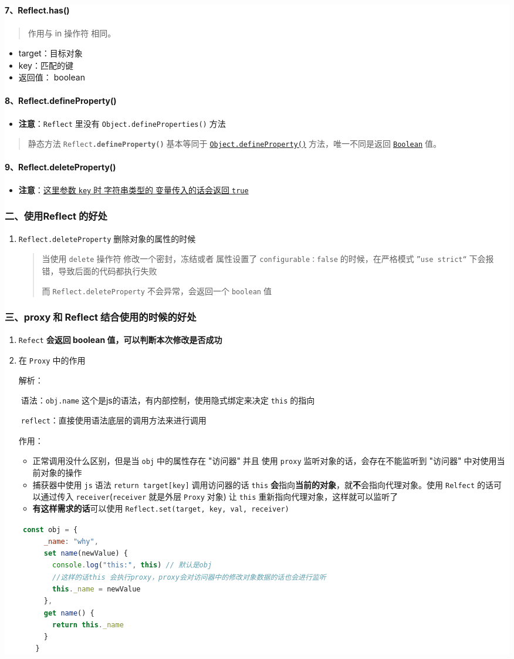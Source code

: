 

#### 7、Reflect.has() 

> 作用与 in 操作符 相同。

- target：目标对象
- key：匹配的键
- 返回值： boolean



#### 8、Reflect.defineProperty()

- **注意**：`Reflect` 里没有 `Object.defineProperties()`  方法

> 静态方法 `Reflect`**`.defineProperty()`** 基本等同于 [`Object.defineProperty()`](https://developer.mozilla.org/zh-CN/docs/Web/JavaScript/Reference/Global_Objects/Object/defineProperty) 方法，唯一不同是返回 [`Boolean`](https://developer.mozilla.org/zh-CN/docs/Web/JavaScript/Reference/Global_Objects/Boolean) 值。



#### 9、Reflect.deleteProperty()

- **注意**：<u>这里参数 `key` 时 字符串类型的 变量传入的话会返回 `true`</u>



### 二、使用Reflect 的好处 

1. `Reflect.deleteProperty` 删除对象的属性的时候

   > 当使用 `delete` 操作符 修改一个密封，冻结或者 属性设置了 `configurable：false` 的时候，在严格模式 `”use strict“` 下会报错，导致后面的代码都执行失败
   >
   > 而 `Reflect.deleteProperty` 不会异常，会返回一个 `boolean` 值



### 三、proxy 和 Reflect 结合使用的时候的好处



1. `Refect` **会返回 boolean 值，可以判断本次修改是否成功**

2. 在 `Proxy` 中的作用

   解析：

   ​	语法：`obj.name` 这个是js的语法，有内部控制，使用隐式绑定来决定 `this` 的指向

   ​	`reflect`：直接使用语法底层的调用方法来进行调用

   作用：

   - 正常调用没什么区别，但是当 `obj` 中的属性存在 "访问器"   并且  使用  `proxy` 监听对象的话，会存在不能监听到 "访问器" 中对使用当前对象的操作
   - 捕获器中使用 `js` 语法 `return target[key]` 调用访问器的话 `this` **会**指向**当前的对象**，就**不**会指向代理对象。使用 `Relfect` 的话可以通过传入 `receiver`(`receiver` 就是外层 `Proxy` 对象) 让 `this` 重新指向代理对象，这样就可以监听了
   - **有这样需求的话**可以使用 `Reflect.set(target, key, val, receiver)`

   

   ~~~js
    const obj = {
         _name: "why",
         set name(newValue) {
           console.log("this:", this) // 默认是obj
           //这样的话this 会执行proxy，proxy会对访问器中的修改对象数据的话也会进行监听
           this._name = newValue
         },
         get name() {
           return this._name
         }
       }
   ~~~


   ["rest" + calcArg1]: "wangwu",